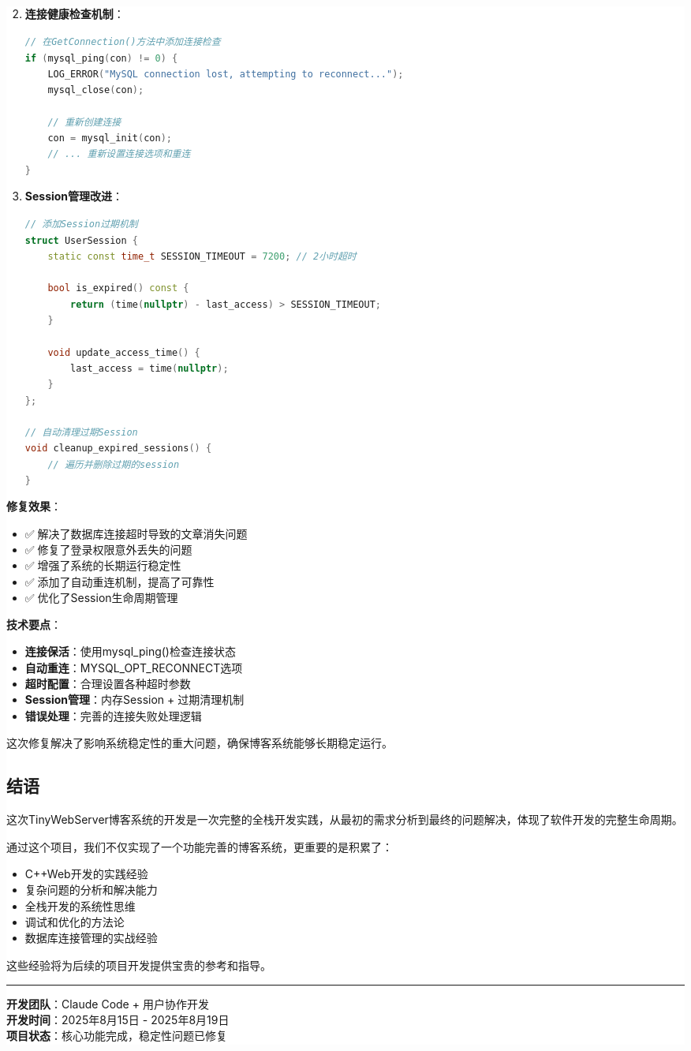 2. **连接健康检查机制**：
   ```cpp
   // 在GetConnection()方法中添加连接检查
   if (mysql_ping(con) != 0) {
       LOG_ERROR("MySQL connection lost, attempting to reconnect...");
       mysql_close(con);
       
       // 重新创建连接
       con = mysql_init(con);
       // ... 重新设置连接选项和重连
   }
   ```

3. **Session管理改进**：
   ```cpp
   // 添加Session过期机制
   struct UserSession {
       static const time_t SESSION_TIMEOUT = 7200; // 2小时超时
       
       bool is_expired() const {
           return (time(nullptr) - last_access) > SESSION_TIMEOUT;
       }
       
       void update_access_time() {
           last_access = time(nullptr);
       }
   };
   
   // 自动清理过期Session
   void cleanup_expired_sessions() {
       // 遍历并删除过期的session
   }
   ```

**修复效果**：
- ✅ 解决了数据库连接超时导致的文章消失问题
- ✅ 修复了登录权限意外丢失的问题
- ✅ 增强了系统的长期运行稳定性
- ✅ 添加了自动重连机制，提高了可靠性
- ✅ 优化了Session生命周期管理

**技术要点**：
- **连接保活**：使用mysql_ping()检查连接状态
- **自动重连**：MYSQL_OPT_RECONNECT选项
- **超时配置**：合理设置各种超时参数
- **Session管理**：内存Session + 过期清理机制
- **错误处理**：完善的连接失败处理逻辑

这次修复解决了影响系统稳定性的重大问题，确保博客系统能够长期稳定运行。

## 结语

这次TinyWebServer博客系统的开发是一次完整的全栈开发实践，从最初的需求分析到最终的问题解决，体现了软件开发的完整生命周期。

通过这个项目，我们不仅实现了一个功能完善的博客系统，更重要的是积累了：
- C++Web开发的实践经验
- 复杂问题的分析和解决能力
- 全栈开发的系统性思维
- 调试和优化的方法论
- 数据库连接管理的实战经验

这些经验将为后续的项目开发提供宝贵的参考和指导。

---

**开发团队**：Claude Code + 用户协作开发  
**开发时间**：2025年8月15日 - 2025年8月19日  
**项目状态**：核心功能完成，稳定性问题已修复